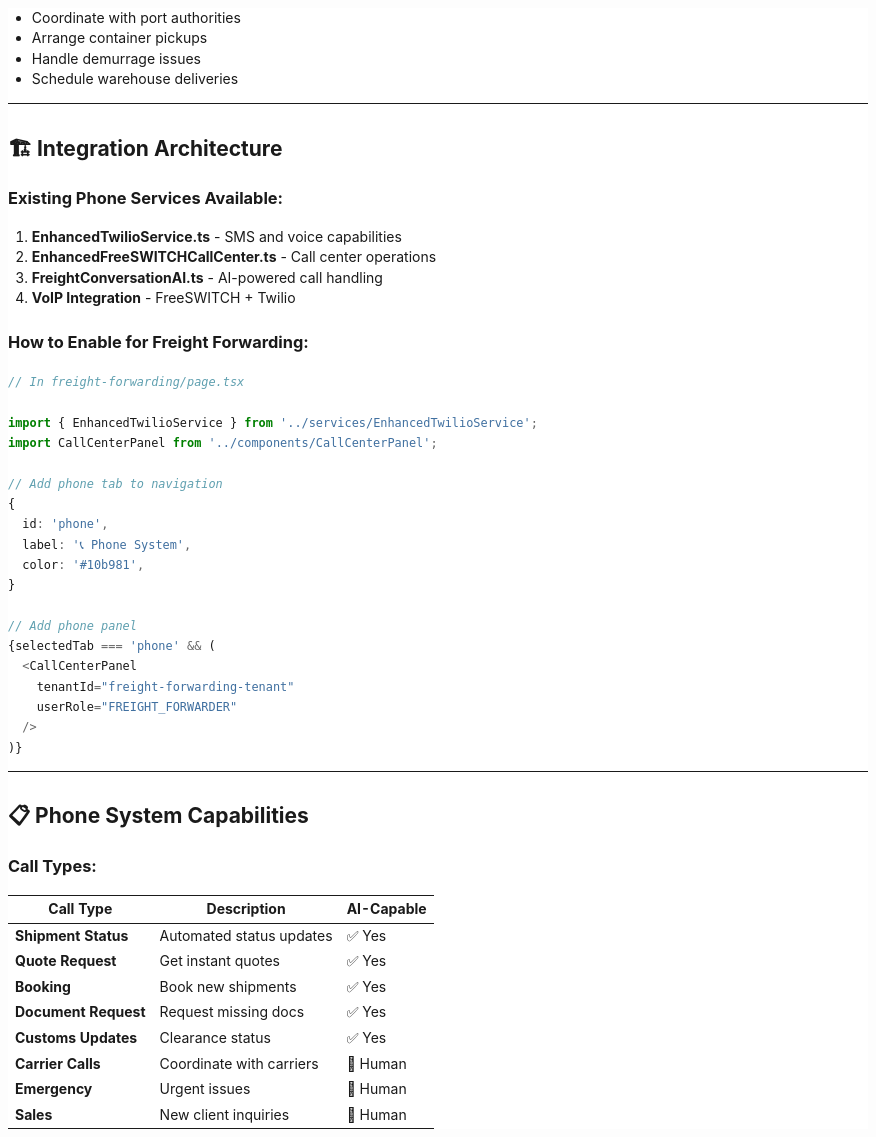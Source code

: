 - Coordinate with port authorities
- Arrange container pickups
- Handle demurrage issues
- Schedule warehouse deliveries

---

## 🏗️ Integration Architecture

### **Existing Phone Services Available:**

1. **EnhancedTwilioService.ts** - SMS and voice capabilities
2. **EnhancedFreeSWITCHCallCenter.ts** - Call center operations
3. **FreightConversationAI.ts** - AI-powered call handling
4. **VoIP Integration** - FreeSWITCH + Twilio

### **How to Enable for Freight Forwarding:**

```typescript
// In freight-forwarding/page.tsx

import { EnhancedTwilioService } from '../services/EnhancedTwilioService';
import CallCenterPanel from '../components/CallCenterPanel';

// Add phone tab to navigation
{
  id: 'phone',
  label: '📞 Phone System',
  color: '#10b981',
}

// Add phone panel
{selectedTab === 'phone' && (
  <CallCenterPanel
    tenantId="freight-forwarding-tenant"
    userRole="FREIGHT_FORWARDER"
  />
)}
```

---

## 📋 Phone System Capabilities

### **Call Types:**

| Call Type            | Description              | AI-Capable |
| -------------------- | ------------------------ | ---------- |
| **Shipment Status**  | Automated status updates | ✅ Yes     |
| **Quote Request**    | Get instant quotes       | ✅ Yes     |
| **Booking**          | Book new shipments       | ✅ Yes     |
| **Document Request** | Request missing docs     | ✅ Yes     |
| **Customs Updates**  | Clearance status         | ✅ Yes     |
| **Carrier Calls**    | Coordinate with carriers | 🔄 Human   |
| **Emergency**        | Urgent issues            | 🔄 Human   |
| **Sales**            | New client inquiries     | 🔄 Human   |

